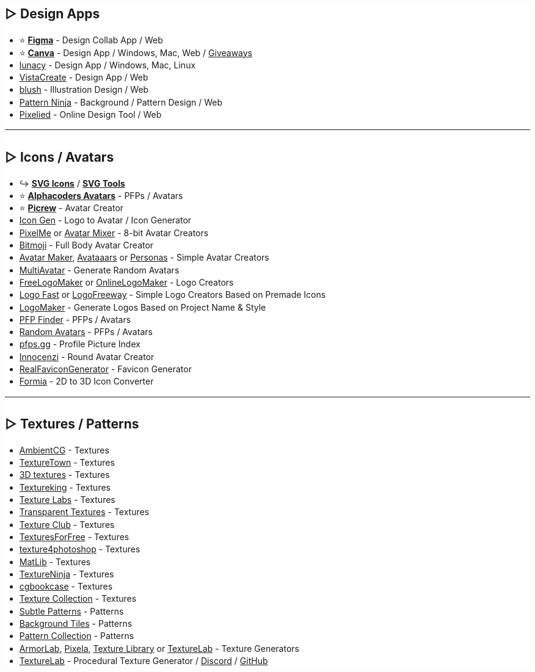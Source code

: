 ## ▷ Design Apps

* ⭐ **[Figma](https://www.figma.com/)** - Design Collab App / Web
* ⭐ **[Canva](https://www.canva.com/)** - Design App / Windows, Mac, Web / [Giveaways](https://rentry.co/FMHYBase64#canva)
* [lunacy](https://icons8.com/lunacy) - Design App / Windows, Mac, Linux
* [VistaCreate](https://create.vista.com/) - Design App / Web
* [blush](https://blush.design/) - Illustration Design / Web
* [Pattern Ninja](https://patterninja.com/) - Background / Pattern Design / Web
* [Pixelied](https://pixelied.com/) - Online Design Tool / Web

***

## ▷ Icons / Avatars

* ↪️ **[SVG Icons](https://www.reddit.com/r/FREEMEDIAHECKYEAH/wiki/storage#wiki_svg_icons)** / **[SVG Tools](https://www.reddit.com/r/FREEMEDIAHECKYEAH/wiki/dev-tools#wiki_.25B7_svg_tools)**
* ⭐ **[Alphacoders Avatars](https://avatars.alphacoders.com/)** - PFPs / Avatars
* ⭐ **[Picrew](https://picrew.me/en/)** - Avatar Creator
* [⁠Icon Gen](https://icon-gen.netlify.app/) - Logo to Avatar / Icon Generator
* [PixelMe](https://xsgames.co/pixelme/) or [Avatar Mixer](https://kenney.itch.io/avatar-mixer) - 8-bit Avatar Creators
* [Bitmoji](https://www.bitmoji.com/) - Full Body Avatar Creator
* [Avatar Maker](https://avatarmaker.com/), [Avataaars](https://getavataaars.com/) or [Personas](https://personas.draftbit.com/) - Simple Avatar Creators
* [MultiAvatar](https://multiavatar.com/) - Generate Random Avatars
* [⁠FreeLogoMaker](https://myfreelogomaker.com/) or [OnlineLogoMaker](https://www.onlinelogomaker.com/) - Logo Creators
* [Logo Fast](https://logofa.st/) or [LogoFreeway](https://logofreeway.com/logos.php) - Simple Logo Creators Based on Premade Icons
* [LogoMaker](https://www.namecheap.com/logo-maker/app/new/) - Generate Logos Based on Project Name & Style
* [PFP Finder](https://pfpfinder.com) - PFPs / Avatars
* [Random Avatars](https://randomavatar.com/) - PFPs / Avatars
* [pfps.gg](https://pfps.gg/) - Profile Picture Index
* [Innocenzi](https://avatar.innocenzi.dev/) - Round Avatar Creator
* [RealFaviconGenerator](https://realfavicongenerator.net/) - Favicon Generator
* [Formia](https://www.formia.so/) - 2D to 3D Icon Converter

***

## ▷ Textures / Patterns

* [AmbientCG](https://ambientcg.com/) - Textures
* [TextureTown](https://textures.neocities.org/) - Textures
* [3D textures](https://icons8.com/l/3d-textures/) - Textures
* [Textureking](https://www.textureking.com/) - Textures
* [Texture Labs](https://texturelabs.org/) - Textures
* [Transparent Textures](https://www.transparenttextures.com/) - Textures
* [Texture Club](https://www.sketchuptextureclub.com/) - Textures
* [TexturesForFree](https://texturesforfree.com/) - Textures
* [texture4photoshop](https://t.me/texture4photoshop) - Textures
* [MatLib](https://matlib.gpuopen.com/main/materials/all) - Textures
* [TextureNinja](https://texture.ninja/) - Textures
* [cgbookcase](https://www.cgbookcase.com/) - Textures
* [Texture Collection](https://rentry.co/FMHYBase64#texture-collection) - Textures
* [Subtle Patterns](https://www.toptal.com/designers/subtlepatterns/) - Patterns
* [Background Tiles](https://background-tiles.com/) - Patterns
* [Pattern Collection](https://rentry.co/FMHYBase64#pattern-collection) - Patterns
* [ArmorLab](https://armorlab.org/), [Pixela](https://pixela.ai/), [Texture Library](https://www.texture-library.com/) or [TextureLab](https://www.texturelab.io/) - Texture Generators
* [TextureLab](https://njbrown.itch.io/texturelab) - Procedural Texture Generator / [Discord](https://discord.com/invite/975NdQPsSc) / [GitHub](https://github.com/njbrown/texturelab)